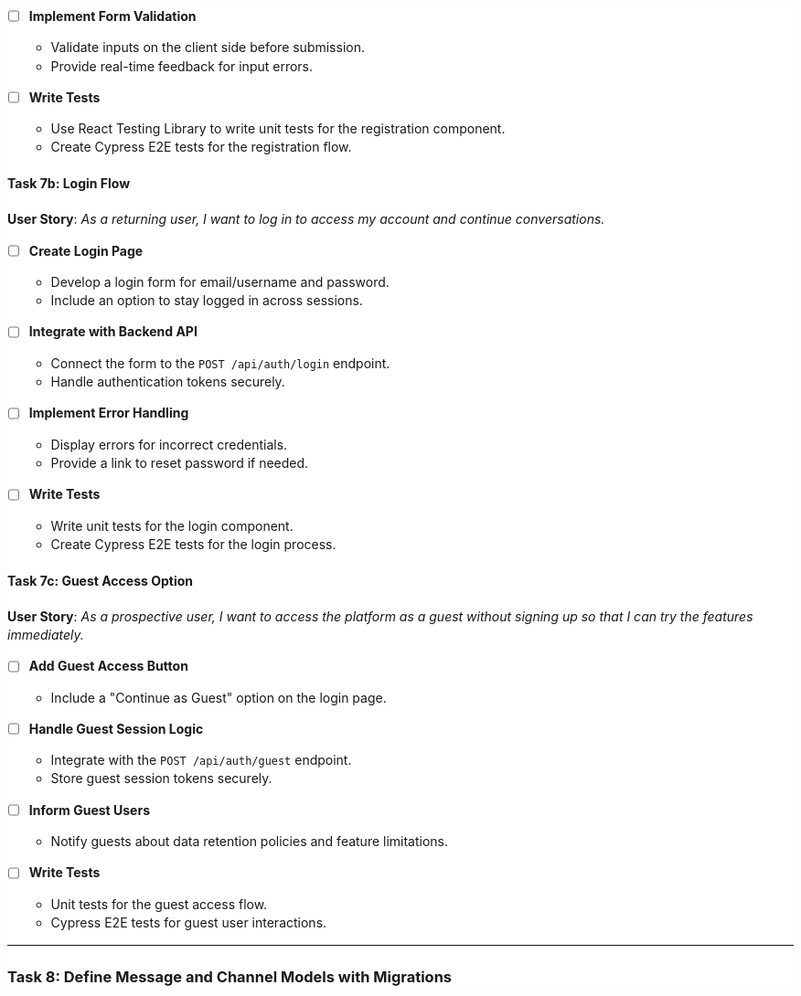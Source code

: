 - [ ] **Implement Form Validation**

  - Validate inputs on the client side before submission.
  - Provide real-time feedback for input errors.

- [ ] **Write Tests**
  - Use React Testing Library to write unit tests for the registration component.
  - Create Cypress E2E tests for the registration flow.

#### Task 7b: Login Flow

**User Story**: _As a returning user, I want to log in to access my account and continue conversations._

- [ ] **Create Login Page**

  - Develop a login form for email/username and password.
  - Include an option to stay logged in across sessions.

- [ ] **Integrate with Backend API**

  - Connect the form to the `POST /api/auth/login` endpoint.
  - Handle authentication tokens securely.

- [ ] **Implement Error Handling**

  - Display errors for incorrect credentials.
  - Provide a link to reset password if needed.

- [ ] **Write Tests**
  - Write unit tests for the login component.
  - Create Cypress E2E tests for the login process.

#### Task 7c: Guest Access Option

**User Story**: _As a prospective user, I want to access the platform as a guest without signing up so that I can try the features immediately._

- [ ] **Add Guest Access Button**

  - Include a "Continue as Guest" option on the login page.

- [ ] **Handle Guest Session Logic**

  - Integrate with the `POST /api/auth/guest` endpoint.
  - Store guest session tokens securely.

- [ ] **Inform Guest Users**

  - Notify guests about data retention policies and feature limitations.

- [ ] **Write Tests**
  - Unit tests for the guest access flow.
  - Cypress E2E tests for guest user interactions.

---

### Task 8: Define Message and Channel Models with Migrations
